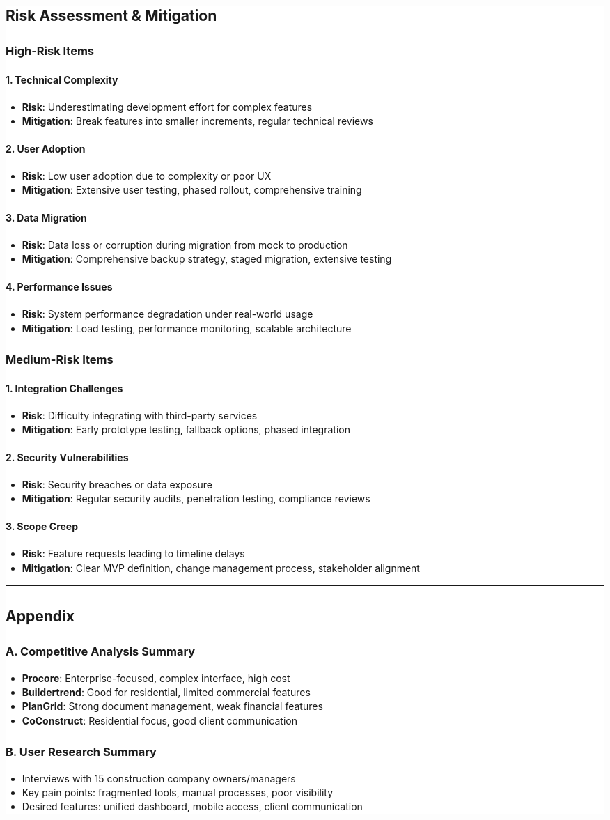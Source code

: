 
## Risk Assessment & Mitigation

### High-Risk Items

#### 1. Technical Complexity
- **Risk**: Underestimating development effort for complex features
- **Mitigation**: Break features into smaller increments, regular technical reviews

#### 2. User Adoption
- **Risk**: Low user adoption due to complexity or poor UX
- **Mitigation**: Extensive user testing, phased rollout, comprehensive training

#### 3. Data Migration
- **Risk**: Data loss or corruption during migration from mock to production
- **Mitigation**: Comprehensive backup strategy, staged migration, extensive testing

#### 4. Performance Issues
- **Risk**: System performance degradation under real-world usage
- **Mitigation**: Load testing, performance monitoring, scalable architecture

### Medium-Risk Items

#### 1. Integration Challenges
- **Risk**: Difficulty integrating with third-party services
- **Mitigation**: Early prototype testing, fallback options, phased integration

#### 2. Security Vulnerabilities
- **Risk**: Security breaches or data exposure
- **Mitigation**: Regular security audits, penetration testing, compliance reviews

#### 3. Scope Creep
- **Risk**: Feature requests leading to timeline delays
- **Mitigation**: Clear MVP definition, change management process, stakeholder alignment

---

## Appendix

### A. Competitive Analysis Summary
- **Procore**: Enterprise-focused, complex interface, high cost
- **Buildertrend**: Good for residential, limited commercial features
- **PlanGrid**: Strong document management, weak financial features
- **CoConstruct**: Residential focus, good client communication

### B. User Research Summary
- Interviews with 15 construction company owners/managers
- Key pain points: fragmented tools, manual processes, poor visibility
- Desired features: unified dashboard, mobile access, client communication
